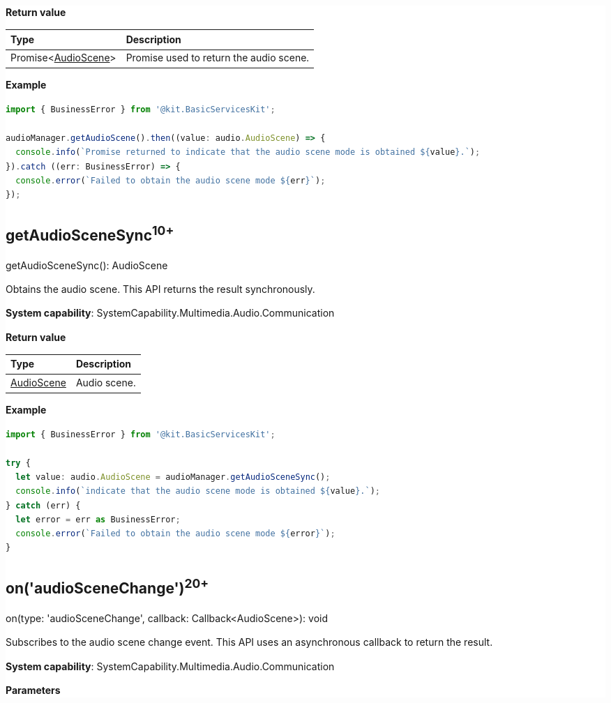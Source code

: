 **Return value**

| Type                                         | Description                        |
| :-------------------------------------------- | :--------------------------- |
| Promise<[AudioScene](arkts-apis-audio-e.md#audioscene8)> | Promise used to return the audio scene.|

**Example**

```ts
import { BusinessError } from '@kit.BasicServicesKit';

audioManager.getAudioScene().then((value: audio.AudioScene) => {
  console.info(`Promise returned to indicate that the audio scene mode is obtained ${value}.`);
}).catch ((err: BusinessError) => {
  console.error(`Failed to obtain the audio scene mode ${err}`);
});
```

## getAudioSceneSync<sup>10+</sup>

getAudioSceneSync\(\): AudioScene

Obtains the audio scene. This API returns the result synchronously.

**System capability**: SystemCapability.Multimedia.Audio.Communication

**Return value**

| Type                                         | Description                        |
| :-------------------------------------------- | :--------------------------- |
| [AudioScene](arkts-apis-audio-e.md#audioscene8) | Audio scene.|

**Example**

```ts
import { BusinessError } from '@kit.BasicServicesKit';

try {
  let value: audio.AudioScene = audioManager.getAudioSceneSync();
  console.info(`indicate that the audio scene mode is obtained ${value}.`);
} catch (err) {
  let error = err as BusinessError;
  console.error(`Failed to obtain the audio scene mode ${error}`);
}
```

## on('audioSceneChange')<sup>20+</sup>

on(type: 'audioSceneChange', callback: Callback\<AudioScene\>): void

Subscribes to the audio scene change event. This API uses an asynchronous callback to return the result.

**System capability**: SystemCapability.Multimedia.Audio.Communication

**Parameters**
